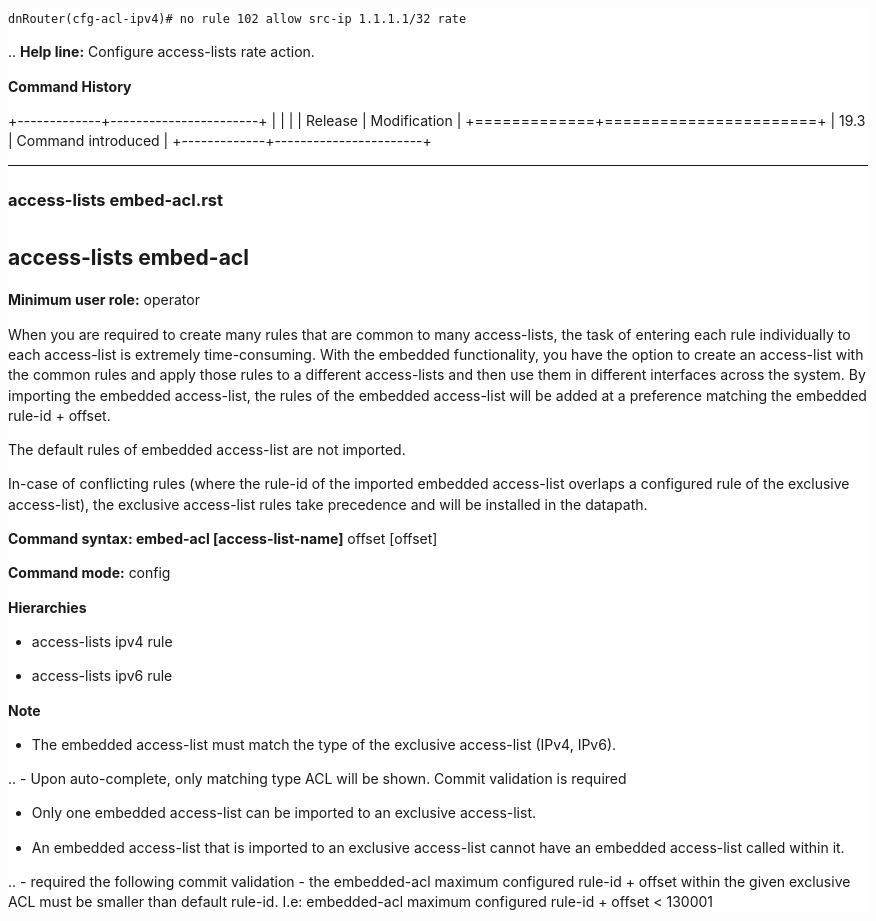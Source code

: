 	dnRouter(cfg-acl-ipv4)# no rule 102 allow src-ip 1.1.1.1/32 rate

.. **Help line:** Configure access-lists rate action.

**Command History**

+-------------+-----------------------+
|             |                       |
| Release     | Modification          |
+=============+=======================+
| 19.3        | Command introduced    |
+-------------+-----------------------+

---

### access-lists embed-acl.rst

access-lists embed-acl
----------------------

**Minimum user role:** operator


When you are required to create many rules that are common to many access-lists, the task of entering each rule individually to each access-list is extremely time-consuming. With the embedded functionality, you have the option to create an access-list with the common rules and apply those rules to a different access-lists and then use them in different interfaces across the system. By importing the embedded access-list, the rules of the embedded access-list will be added at a preference matching the embedded rule-id + offset.

The default rules of embedded access-list are not imported.

In-case of conflicting rules (where the rule-id of the imported embedded access-list overlaps a configured rule of the exclusive access-list), the exclusive access-list rules take precedence and will be installed in the datapath.

**Command syntax: embed-acl [access-list-name]** offset [offset]

**Command mode:** config

**Hierarchies**

- access-lists ipv4 rule 

- access-lists ipv6 rule

**Note**

- The embedded access-list must match the type of the exclusive access-list (IPv4, IPv6). 

.. - Upon auto-complete, only matching type ACL will be shown. Commit validation is required

- Only one embedded access-list can be imported to an exclusive access-list.

- An embedded access-list that is imported to an exclusive access-list cannot have an embedded access-list called within it.

.. - required the following commit validation - the embedded-acl maximum configured rule-id + offset within the given exclusive ACL must be smaller than default rule-id. I.e: embedded-acl maximum configured rule-id + offset < 130001
